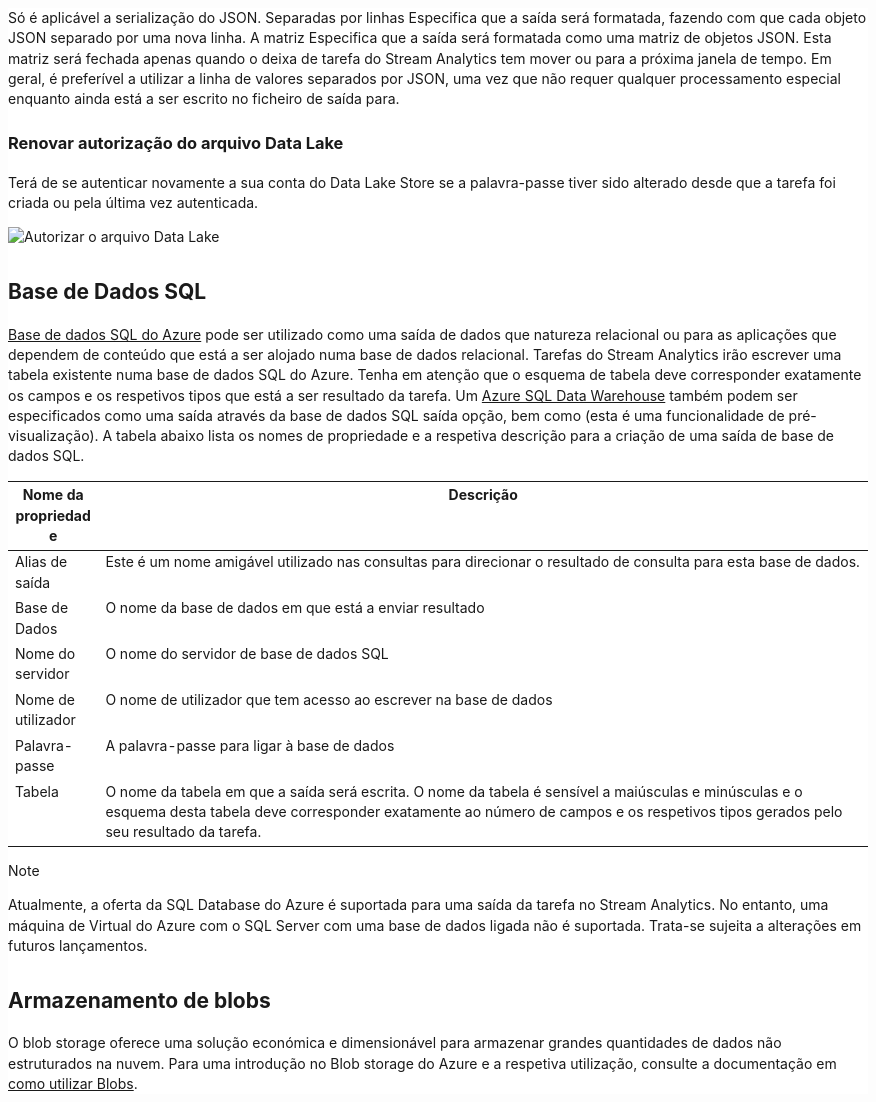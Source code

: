 <td>Só é aplicável a serialização do JSON. Separadas por linhas Especifica que a saída será formatada, fazendo com que cada objeto JSON separado por uma nova linha. A matriz Especifica que a saída será formatada como uma matriz de objetos JSON. Esta matriz será fechada apenas quando o deixa de tarefa do Stream Analytics tem mover ou para a próxima janela de tempo. Em geral, é preferível a utilizar a linha de valores separados por JSON, uma vez que não requer qualquer processamento especial enquanto ainda está a ser escrito no ficheiro de saída para.</td>
</tr>
</tbody>
</table>

### <a name="renew-data-lake-store-authorization"></a>Renovar autorização do arquivo Data Lake
Terá de se autenticar novamente a sua conta do Data Lake Store se a palavra-passe tiver sido alterado desde que a tarefa foi criada ou pela última vez autenticada.

![Autorizar o arquivo Data Lake](./media/stream-analytics-define-outputs/08-stream-analytics-define-outputs.png)  

## <a name="sql-database"></a>Base de Dados SQL
[Base de dados SQL do Azure](https://azure.microsoft.com/services/sql-database/) pode ser utilizado como uma saída de dados que natureza relacional ou para as aplicações que dependem de conteúdo que está a ser alojado numa base de dados relacional. Tarefas do Stream Analytics irão escrever uma tabela existente numa base de dados SQL do Azure.  Tenha em atenção que o esquema de tabela deve corresponder exatamente os campos e os respetivos tipos que está a ser resultado da tarefa. Um [Azure SQL Data Warehouse](https://azure.microsoft.com/documentation/services/sql-data-warehouse/) também podem ser especificados como uma saída através da base de dados SQL saída opção, bem como (esta é uma funcionalidade de pré-visualização). A tabela abaixo lista os nomes de propriedade e a respetiva descrição para a criação de uma saída de base de dados SQL.

| Nome da propriedade | Descrição |
| --- | --- |
| Alias de saída |Este é um nome amigável utilizado nas consultas para direcionar o resultado de consulta para esta base de dados. |
| Base de Dados |O nome da base de dados em que está a enviar resultado |
| Nome do servidor |O nome do servidor de base de dados SQL |
| Nome de utilizador |O nome de utilizador que tem acesso ao escrever na base de dados |
| Palavra-passe |A palavra-passe para ligar à base de dados |
| Tabela |O nome da tabela em que a saída será escrita. O nome da tabela é sensível a maiúsculas e minúsculas e o esquema desta tabela deve corresponder exatamente ao número de campos e os respetivos tipos gerados pelo seu resultado da tarefa. |

> [!NOTE]
> Atualmente, a oferta da SQL Database do Azure é suportada para uma saída da tarefa no Stream Analytics. No entanto, uma máquina de Virtual do Azure com o SQL Server com uma base de dados ligada não é suportada. Trata-se sujeita a alterações em futuros lançamentos.
> 
> 

## <a name="blob-storage"></a>Armazenamento de blobs
O blob storage oferece uma solução económica e dimensionável para armazenar grandes quantidades de dados não estruturados na nuvem.  Para uma introdução no Blob storage do Azure e a respetiva utilização, consulte a documentação em [como utilizar Blobs](../storage/blobs/storage-dotnet-how-to-use-blobs.md).


[stream.analytics.developer.guide]: ../stream-analytics-developer-guide.md
[stream.analytics.scale.jobs]: stream-analytics-scale-jobs.md
[stream.analytics.introduction]: stream-analytics-introduction.md
[stream.analytics.get.started]: stream-analytics-real-time-fraud-detection.md
[stream.analytics.query.language.reference]: http://go.microsoft.com/fwlink/?LinkID=513299
[stream.analytics.rest.api.reference]: http://go.microsoft.com/fwlink/?LinkId=517301